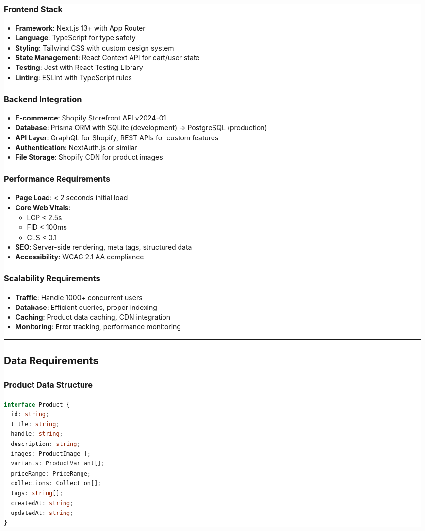 ### Frontend Stack

- **Framework**: Next.js 13+ with App Router
- **Language**: TypeScript for type safety
- **Styling**: Tailwind CSS with custom design system
- **State Management**: React Context API for cart/user state
- **Testing**: Jest with React Testing Library
- **Linting**: ESLint with TypeScript rules

### Backend Integration

- **E-commerce**: Shopify Storefront API v2024-01
- **Database**: Prisma ORM with SQLite (development) → PostgreSQL (production)
- **API Layer**: GraphQL for Shopify, REST APIs for custom features
- **Authentication**: NextAuth.js or similar
- **File Storage**: Shopify CDN for product images

### Performance Requirements

- **Page Load**: < 2 seconds initial load
- **Core Web Vitals**:
  - LCP < 2.5s
  - FID < 100ms
  - CLS < 0.1
- **SEO**: Server-side rendering, meta tags, structured data
- **Accessibility**: WCAG 2.1 AA compliance

### Scalability Requirements

- **Traffic**: Handle 1000+ concurrent users
- **Database**: Efficient queries, proper indexing
- **Caching**: Product data caching, CDN integration
- **Monitoring**: Error tracking, performance monitoring

---

## Data Requirements

### Product Data Structure

```typescript
interface Product {
  id: string;
  title: string;
  handle: string;
  description: string;
  images: ProductImage[];
  variants: ProductVariant[];
  priceRange: PriceRange;
  collections: Collection[];
  tags: string[];
  createdAt: string;
  updatedAt: string;
}
```
